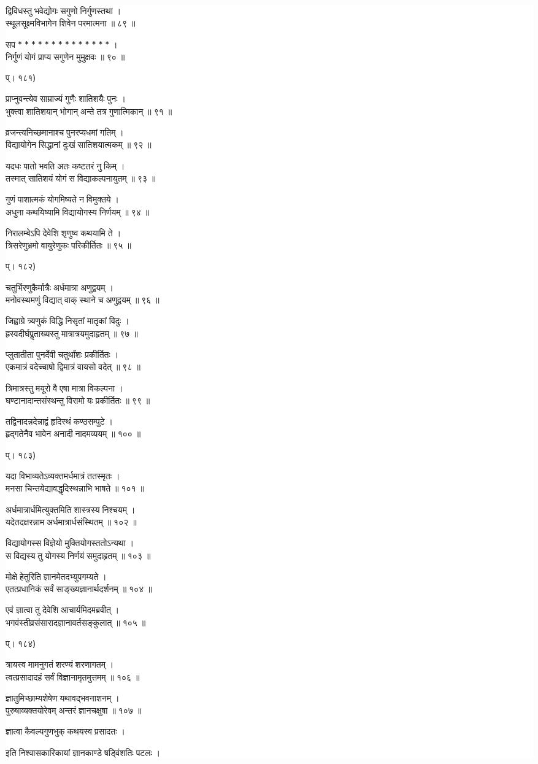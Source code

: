 द्विविधस्तु भवेद्योगः सगुणो निर्गुणस्तथा ।  
स्थूलसूक्ष्मविभागेन शिवेन परमात्मना ॥ ८९ ॥  
  
सप * * * * * * * * * * * * * * ।  
निर्गुणं योगं प्राप्य सगुणेन मुमुक्षवः ॥ ९० ॥  
  
प्। १८१)  
  
प्राप्नुवन्त्येव साम्राज्यं गुणैः शातिशयैः पुनः ।  
भुक्त्वा शातिशयान् भोगान् अन्ते तत्र गुणात्मिकान् ॥ ९१ ॥  
  
व्रजन्त्यनिच्छमानाश्च पुनरप्यधमां गतिम् ।  
विद्यायोगेन सिद्धानां दुःखं सातिशयात्मकम् ॥ ९२ ॥  
  
यदधः पातो भवति अतः कष्टतरं नु किम् ।  
तस्मात् सातिशयं योगं स विद्याकल्पनायुतम् ॥ ९३ ॥  
  
गुणं पाशात्मकं योगमिष्यते न विमुक्तये ।  
अधुना कथयिष्यामि विद्यायोगस्य निर्णयम् ॥ ९४ ॥  
  
निरालम्बेऽपि देवेशि शृणुष्व कथयामि ते ।  
त्रिसरेणुभ्रमो वायुरेणुकः परिकीर्तितः ॥ ९५ ॥  
  
प्। १८२)  
  
चतुर्भिरणुकैर्मात्रैः अर्धमात्रा अणुद्वयम् ।  
मनोवस्थमणुं विद्यात् वाक् स्थाने च अणुद्वयम् ॥ ९६ ॥  
  
जिह्वाग्रे त्र्यणुकं विद्धि निसृतां मातृकां विदुः ।  
ह्रस्वदीर्घपॢताख्यस्तु मात्रात्रयमुदाहृतम् ॥ ९७ ॥  
  
प्लुतातीता पुनर्देवी चतुर्थांशः प्रकीर्तितः ।  
एकमात्रं वदेच्चाषो द्विमात्रं वायसो वदेत् ॥ ९८ ॥  
  
त्रिमात्रस्तु मयूरो वै एषा मात्रा विकल्पना ।  
घण्टानादान्तसंस्थन्तु विरामो यः प्रकीर्तितः ॥ ९९ ॥  
  
तद्विनादन्नदेन्नाद्वं हृदिस्थं कण्ठसम्पुटे ।  
हृद्गतेनैव भावेन अनादी नादमव्ययम् ॥ १०० ॥  
  
प्। १८३)  
  
यदा विभाव्यतेऽव्यक्तमर्धमात्रं ततस्मृतः ।  
मनसा चिन्तयेद्यावद्धृदिस्थन्नाभि भाषते ॥ १०१ ॥  
  
अर्धमात्रार्धमित्युक्तमिति शास्त्रस्य निश्चयम् ।  
यदेतदक्षरन्नाम अर्धमात्रार्धसंस्थितम् ॥ १०२ ॥  
  
विद्यायोगस्स विज्ञेयो मुक्तियोगस्ततोऽन्यथा ।  
स विद्यस्य तु योगस्य निर्णयं समुदाहृतम् ॥ १०३ ॥  
  
मोक्षे हेतुरिति ज्ञानमेतदभ्युपगम्यते ।  
एतत्प्रधानिकं सर्वं साङ्ख्यज्ञानार्थदर्शनम् ॥ १०४ ॥  
  
एवं ज्ञात्वा तु देवेशि आचार्यमिदमब्रवीत् ।  
भगवंस्तीव्रसंसारादज्ञानावर्तसङ्कुलात् ॥ १०५ ॥  
  
प्। १८४)  
  
त्रायस्व मामनुगतं शरण्यं शरणागतम् ।  
त्वत्प्रसादादहं सर्वं विज्ञानामृतमुत्तमम् ॥ १०६ ॥  
  
ज्ञातुमिच्छाम्यशेषेण यथावद्भवनाशनम् ।  
पुरुषाव्यक्तयोरेवम् अन्तरं ज्ञानचक्षुषा ॥ १०७ ॥  
  
ज्ञात्वा कैवल्यगुणभुक् कथयस्व प्रसादतः ।  
  
  
इति निश्वासकारिकायां ज्ञानकाण्डे षड्विंशतिः पटलः ।  
